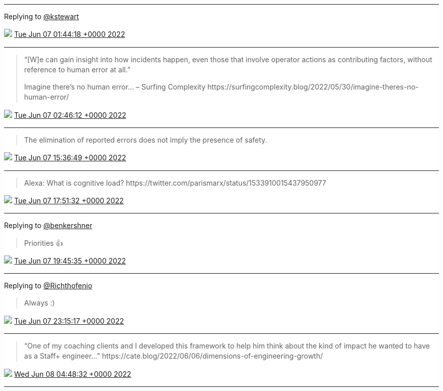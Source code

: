 ----

Replying to [@kstewart](https://twitter.com/kstewart/status/1533985188358672384)

> <video controls><source src="/twitter/archive/media/1533988185738424320-FUnSHz-UAAEbOw_.mp4">Your browser does not support the video tag.</video>

<img src="./media/tweet.ico" width="12" /> [Tue Jun 07 01:44:18 +0000 2022](https://twitter.com/mweagle/status/1533988185738424320)

----

> “\[W\]e can gain insight into how incidents happen, even those that involve operator actions as contributing factors, without reference to human error at all\.”
>
> Imagine there’s no human error… – Surfing Complexity https://surfingcomplexity\.blog/2022/05/30/imagine\-theres\-no\-human\-error/

<img src="./media/tweet.ico" width="12" /> [Tue Jun 07 02:46:12 +0000 2022](https://twitter.com/mweagle/status/1534003765627392001)

----

> The elimination of reported errors does not imply the presence of safety\.

<img src="./media/tweet.ico" width="12" /> [Tue Jun 07 15:36:49 +0000 2022](https://twitter.com/mweagle/status/1534197696864563201)

----

> Alexa: What is cognitive load? https://twitter\.com/parismarx/status/1533910015437950977

<img src="./media/tweet.ico" width="12" /> [Tue Jun 07 17:51:32 +0000 2022](https://twitter.com/mweagle/status/1534231597582458880)

----

Replying to [@benkershner](https://twitter.com/benkershner/status/1534233946497568768)

> Priorities 👍

<img src="./media/tweet.ico" width="12" /> [Tue Jun 07 19:45:35 +0000 2022](https://twitter.com/mweagle/status/1534260301146644480)

----

Replying to [@Richthofenio](https://twitter.com/Richthofenio/status/1534285333910589440)

> Always :\)

<img src="./media/tweet.ico" width="12" /> [Tue Jun 07 23:15:17 +0000 2022](https://twitter.com/mweagle/status/1534313073661644801)

----

> “One of my coaching clients and I developed this framework to help him think about the kind of impact he wanted to have as a Staff\+ engineer…” https://cate\.blog/2022/06/06/dimensions\-of\-engineering\-growth/

<img src="./media/tweet.ico" width="12" /> [Wed Jun 08 04:48:32 +0000 2022](https://twitter.com/mweagle/status/1534396939449405440)

----
